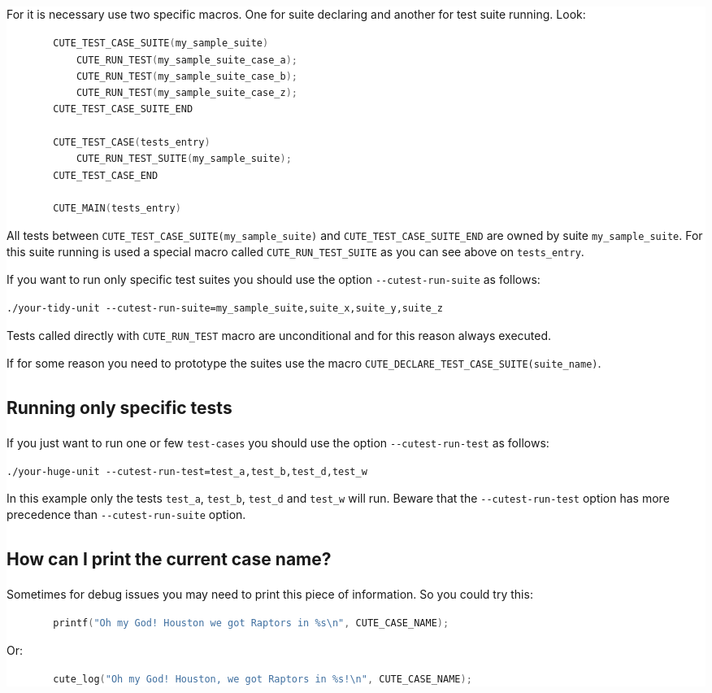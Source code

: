 For it is necessary use two specific macros. One for suite declaring and another for test suite running. Look:

```c
        CUTE_TEST_CASE_SUITE(my_sample_suite)
            CUTE_RUN_TEST(my_sample_suite_case_a);
            CUTE_RUN_TEST(my_sample_suite_case_b);
            CUTE_RUN_TEST(my_sample_suite_case_z);
        CUTE_TEST_CASE_SUITE_END

        CUTE_TEST_CASE(tests_entry)
            CUTE_RUN_TEST_SUITE(my_sample_suite);
        CUTE_TEST_CASE_END

        CUTE_MAIN(tests_entry)
```

All tests between ``CUTE_TEST_CASE_SUITE(my_sample_suite)`` and ``CUTE_TEST_CASE_SUITE_END`` are owned by suite ``my_sample_suite``.
For this suite running is used a special macro called ``CUTE_RUN_TEST_SUITE`` as you can see above on ``tests_entry``.

If you want to run only specific test suites you should use the option ``--cutest-run-suite`` as follows:

``./your-tidy-unit --cutest-run-suite=my_sample_suite,suite_x,suite_y,suite_z``

Tests called directly with ``CUTE_RUN_TEST`` macro are unconditional and for this reason always executed.

If for some reason you need to prototype the suites use the macro ``CUTE_DECLARE_TEST_CASE_SUITE(suite_name)``.

## Running only specific tests

If you just want to run one or few ``test-cases`` you should use the option ``--cutest-run-test`` as follows:

``./your-huge-unit --cutest-run-test=test_a,test_b,test_d,test_w``

In this example only the tests ``test_a``, ``test_b``, ``test_d`` and ``test_w`` will run. Beware that the ``--cutest-run-test``
option has more precedence than ``--cutest-run-suite`` option.

## How can I print the current case name?

Sometimes for debug issues you may need to print this piece of information. So you could try this:

```c
        printf("Oh my God! Houston we got Raptors in %s\n", CUTE_CASE_NAME);
```

Or:

```c
        cute_log("Oh my God! Houston, we got Raptors in %s!\n", CUTE_CASE_NAME);
```
